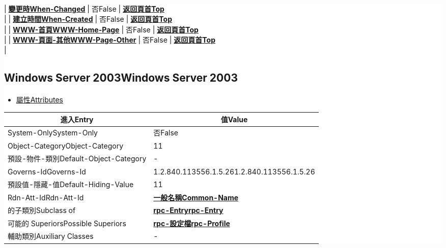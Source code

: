 | [<span data-ttu-id="0b3f9-381">**變更時**</span><span class="sxs-lookup"><span data-stu-id="0b3f9-381">**When-Changed**</span></span>](a-whenchanged.md)                                     | <span data-ttu-id="0b3f9-382">否</span><span class="sxs-lookup"><span data-stu-id="0b3f9-382">False</span></span>     | [<span data-ttu-id="0b3f9-383">**返回頁首**</span><span class="sxs-lookup"><span data-stu-id="0b3f9-383">**Top**</span></span>](c-top.md)<br/>                                                          |
| [<span data-ttu-id="0b3f9-384">**建立時間**</span><span class="sxs-lookup"><span data-stu-id="0b3f9-384">**When-Created**</span></span>](a-whencreated.md)                                     | <span data-ttu-id="0b3f9-385">否</span><span class="sxs-lookup"><span data-stu-id="0b3f9-385">False</span></span>     | [<span data-ttu-id="0b3f9-386">**返回頁首**</span><span class="sxs-lookup"><span data-stu-id="0b3f9-386">**Top**</span></span>](c-top.md)<br/>                                                          |
| [<span data-ttu-id="0b3f9-387">**WWW-首頁**</span><span class="sxs-lookup"><span data-stu-id="0b3f9-387">**WWW-Home-Page**</span></span>](a-wwwhomepage.md)                                    | <span data-ttu-id="0b3f9-388">否</span><span class="sxs-lookup"><span data-stu-id="0b3f9-388">False</span></span>     | [<span data-ttu-id="0b3f9-389">**返回頁首**</span><span class="sxs-lookup"><span data-stu-id="0b3f9-389">**Top**</span></span>](c-top.md)<br/>                                                          |
| [<span data-ttu-id="0b3f9-390">**WWW-頁面-其他**</span><span class="sxs-lookup"><span data-stu-id="0b3f9-390">**WWW-Page-Other**</span></span>](a-url.md)                                           | <span data-ttu-id="0b3f9-391">否</span><span class="sxs-lookup"><span data-stu-id="0b3f9-391">False</span></span>     | [<span data-ttu-id="0b3f9-392">**返回頁首**</span><span class="sxs-lookup"><span data-stu-id="0b3f9-392">**Top**</span></span>](c-top.md)<br/>                                                          |



## <a name="windows-server-2003"></a><span data-ttu-id="0b3f9-393">Windows Server 2003</span><span class="sxs-lookup"><span data-stu-id="0b3f9-393">Windows Server 2003</span></span>

-   [<span data-ttu-id="0b3f9-394">屬性</span><span class="sxs-lookup"><span data-stu-id="0b3f9-394">Attributes</span></span>](#windows-server-2003-attributes)



| <span data-ttu-id="0b3f9-395">進入</span><span class="sxs-lookup"><span data-stu-id="0b3f9-395">Entry</span></span> | <span data-ttu-id="0b3f9-396">值</span><span class="sxs-lookup"><span data-stu-id="0b3f9-396">Value</span></span> |
|-----------------------------|----------------------------------------------------------------------------------------------|
| <span data-ttu-id="0b3f9-397">System-Only</span><span class="sxs-lookup"><span data-stu-id="0b3f9-397">System-Only</span></span>                 | <span data-ttu-id="0b3f9-398">否</span><span class="sxs-lookup"><span data-stu-id="0b3f9-398">False</span></span>                                                                                        |
| <span data-ttu-id="0b3f9-399">Object-Category</span><span class="sxs-lookup"><span data-stu-id="0b3f9-399">Object-Category</span></span>             | <span data-ttu-id="0b3f9-400">1</span><span class="sxs-lookup"><span data-stu-id="0b3f9-400">1</span></span>                                                                                            |
| <span data-ttu-id="0b3f9-401">預設-物件-類別</span><span class="sxs-lookup"><span data-stu-id="0b3f9-401">Default-Object-Category</span></span>     | \-                                                                                           |
| <span data-ttu-id="0b3f9-402">Governs-Id</span><span class="sxs-lookup"><span data-stu-id="0b3f9-402">Governs-Id</span></span>                  | <span data-ttu-id="0b3f9-403">1.2.840.113556.1.5.26</span><span class="sxs-lookup"><span data-stu-id="0b3f9-403">1.2.840.113556.1.5.26</span></span>                                                                        |
| <span data-ttu-id="0b3f9-404">預設值-隱藏-值</span><span class="sxs-lookup"><span data-stu-id="0b3f9-404">Default-Hiding-Value</span></span>        | <span data-ttu-id="0b3f9-405">1</span><span class="sxs-lookup"><span data-stu-id="0b3f9-405">1</span></span>                                                                                            |
| <span data-ttu-id="0b3f9-406">Rdn-Att-Id</span><span class="sxs-lookup"><span data-stu-id="0b3f9-406">Rdn-Att-Id</span></span>                  | [<span data-ttu-id="0b3f9-407">**一般名稱**</span><span class="sxs-lookup"><span data-stu-id="0b3f9-407">**Common-Name**</span></span>](a-cn.md)<br/>                                                       |
| <span data-ttu-id="0b3f9-408">的子類別</span><span class="sxs-lookup"><span data-stu-id="0b3f9-408">Subclass of</span></span>                 | [<span data-ttu-id="0b3f9-409">**rpc-Entry**</span><span class="sxs-lookup"><span data-stu-id="0b3f9-409">**rpc-Entry**</span></span>](c-rpcentry.md)<br/>                                                   |
| <span data-ttu-id="0b3f9-410">可能的 Superiors</span><span class="sxs-lookup"><span data-stu-id="0b3f9-410">Possible Superiors</span></span>          | [<span data-ttu-id="0b3f9-411">**rpc-設定檔**</span><span class="sxs-lookup"><span data-stu-id="0b3f9-411">**rpc-Profile**</span></span>](c-rpcprofile.md)                                                          |
| <span data-ttu-id="0b3f9-412">輔助類別</span><span class="sxs-lookup"><span data-stu-id="0b3f9-412">Auxiliary Classes</span></span>           | \-                                                                                           |